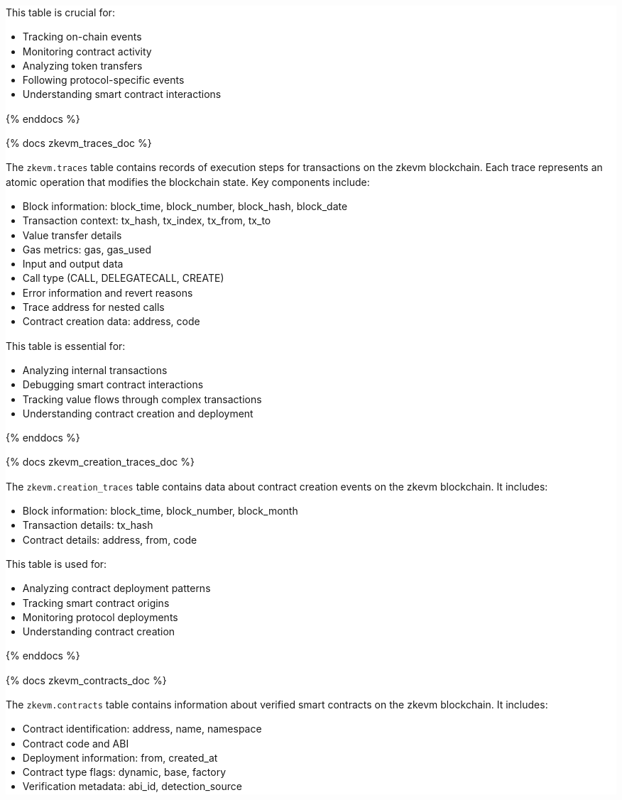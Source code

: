 This table is crucial for:
- Tracking on-chain events
- Monitoring contract activity
- Analyzing token transfers
- Following protocol-specific events
- Understanding smart contract interactions

{% enddocs %}

{% docs zkevm_traces_doc %}

The `zkevm.traces` table contains records of execution steps for transactions on the zkevm blockchain. Each trace represents an atomic operation that modifies the blockchain state. Key components include:

- Block information: block_time, block_number, block_hash, block_date
- Transaction context: tx_hash, tx_index, tx_from, tx_to
- Value transfer details
- Gas metrics: gas, gas_used
- Input and output data
- Call type (CALL, DELEGATECALL, CREATE)
- Error information and revert reasons
- Trace address for nested calls
- Contract creation data: address, code

This table is essential for:
- Analyzing internal transactions
- Debugging smart contract interactions
- Tracking value flows through complex transactions
- Understanding contract creation and deployment

{% enddocs %}

{% docs zkevm_creation_traces_doc %}

The `zkevm.creation_traces` table contains data about contract creation events on the zkevm blockchain. It includes:

- Block information: block_time, block_number, block_month
- Transaction details: tx_hash
- Contract details: address, from, code

This table is used for:
- Analyzing contract deployment patterns
- Tracking smart contract origins
- Monitoring protocol deployments
- Understanding contract creation

{% enddocs %}

{% docs zkevm_contracts_doc %}

The `zkevm.contracts` table contains information about verified smart contracts on the zkevm blockchain. It includes:

- Contract identification: address, name, namespace
- Contract code and ABI
- Deployment information: from, created_at
- Contract type flags: dynamic, base, factory
- Verification metadata: abi_id, detection_source
